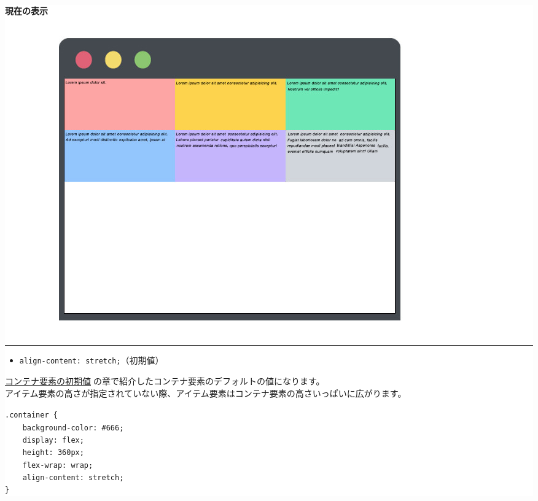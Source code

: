 **現在の表示**

![align-content](./a-content-1.jpg)

---

- `align-content: stretch;`（初期値）

[コンテナ要素の初期値](#コンテナ要素の初期値) の章で紹介したコンテナ要素のデフォルトの値になります。  
アイテム要素の高さが指定されていない際、アイテム要素はコンテナ要素の高さいっぱいに広がります。

```css{6}
.container {
	background-color: #666;
	display: flex;
	height: 360px;
	flex-wrap: wrap;
	align-content: stretch;
}
```
